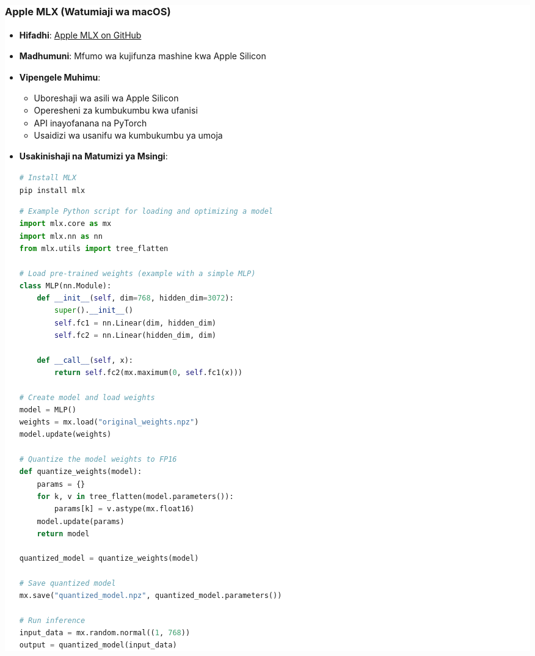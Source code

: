 ### Apple MLX (Watumiaji wa macOS)
- **Hifadhi**: [Apple MLX on GitHub](https://github.com/ml-explore/mlx)
- **Madhumuni**: Mfumo wa kujifunza mashine kwa Apple Silicon
- **Vipengele Muhimu**:
  - Uboreshaji wa asili wa Apple Silicon
  - Operesheni za kumbukumbu kwa ufanisi
  - API inayofanana na PyTorch
  - Usaidizi wa usanifu wa kumbukumbu ya umoja
- **Usakinishaji na Matumizi ya Msingi**:
  ```bash
  # Install MLX
  pip install mlx
  ```
  
  ```python
  # Example Python script for loading and optimizing a model
  import mlx.core as mx
  import mlx.nn as nn
  from mlx.utils import tree_flatten
  
  # Load pre-trained weights (example with a simple MLP)
  class MLP(nn.Module):
      def __init__(self, dim=768, hidden_dim=3072):
          super().__init__()
          self.fc1 = nn.Linear(dim, hidden_dim)
          self.fc2 = nn.Linear(hidden_dim, dim)
          
      def __call__(self, x):
          return self.fc2(mx.maximum(0, self.fc1(x)))
  
  # Create model and load weights
  model = MLP()
  weights = mx.load("original_weights.npz")
  model.update(weights)
  
  # Quantize the model weights to FP16
  def quantize_weights(model):
      params = {}
      for k, v in tree_flatten(model.parameters()):
          params[k] = v.astype(mx.float16)
      model.update(params)
      return model
  
  quantized_model = quantize_weights(model)
  
  # Save quantized model
  mx.save("quantized_model.npz", quantized_model.parameters())
  
  # Run inference
  input_data = mx.random.normal((1, 768))
  output = quantized_model(input_data)
  ```

